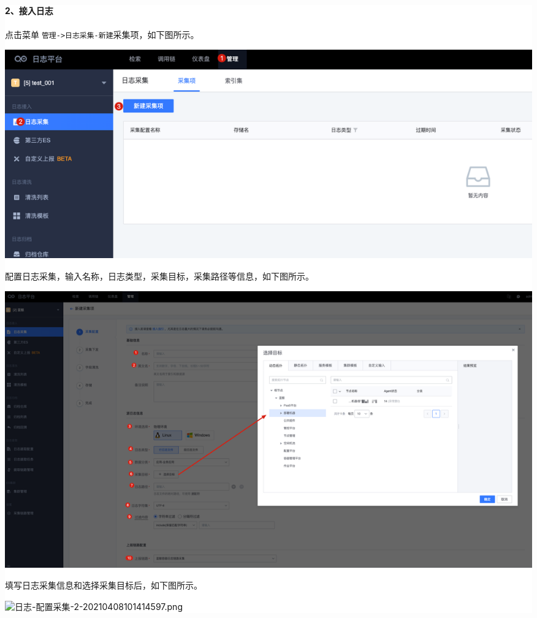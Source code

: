 #### 2、接入日志

点击菜单 `管理->日志采集-新建`采集项，如下图所示。

![1663682636582](img/1663682636582.png)

配置日志采集，输入名称，日志类型，采集目标，采集路径等信息，如下图所示。

![1663682756238](img/1663682756238.png)

填写日志采集信息和选择采集目标后，如下图所示。

![日志-配置采集-2-20210408101414597.png](./img/日志-配置采集-2-20210408101414597.png)

